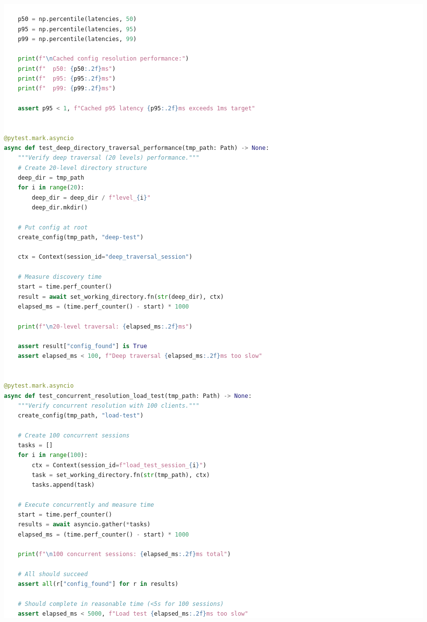 ```python

    p50 = np.percentile(latencies, 50)
    p95 = np.percentile(latencies, 95)
    p99 = np.percentile(latencies, 99)

    print(f"\nCached config resolution performance:")
    print(f"  p50: {p50:.2f}ms")
    print(f"  p95: {p95:.2f}ms")
    print(f"  p99: {p99:.2f}ms")

    assert p95 < 1, f"Cached p95 latency {p95:.2f}ms exceeds 1ms target"


@pytest.mark.asyncio
async def test_deep_directory_traversal_performance(tmp_path: Path) -> None:
    """Verify deep traversal (20 levels) performance."""
    # Create 20-level directory structure
    deep_dir = tmp_path
    for i in range(20):
        deep_dir = deep_dir / f"level_{i}"
        deep_dir.mkdir()

    # Put config at root
    create_config(tmp_path, "deep-test")

    ctx = Context(session_id="deep_traversal_session")

    # Measure discovery time
    start = time.perf_counter()
    result = await set_working_directory.fn(str(deep_dir), ctx)
    elapsed_ms = (time.perf_counter() - start) * 1000

    print(f"\n20-level traversal: {elapsed_ms:.2f}ms")

    assert result["config_found"] is True
    assert elapsed_ms < 100, f"Deep traversal {elapsed_ms:.2f}ms too slow"


@pytest.mark.asyncio
async def test_concurrent_resolution_load_test(tmp_path: Path) -> None:
    """Verify concurrent resolution with 100 clients."""
    create_config(tmp_path, "load-test")

    # Create 100 concurrent sessions
    tasks = []
    for i in range(100):
        ctx = Context(session_id=f"load_test_session_{i}")
        task = set_working_directory.fn(str(tmp_path), ctx)
        tasks.append(task)

    # Execute concurrently and measure time
    start = time.perf_counter()
    results = await asyncio.gather(*tasks)
    elapsed_ms = (time.perf_counter() - start) * 1000

    print(f"\n100 concurrent sessions: {elapsed_ms:.2f}ms total")

    # All should succeed
    assert all(r["config_found"] for r in results)

    # Should complete in reasonable time (<5s for 100 sessions)
    assert elapsed_ms < 5000, f"Load test {elapsed_ms:.2f}ms too slow"
```